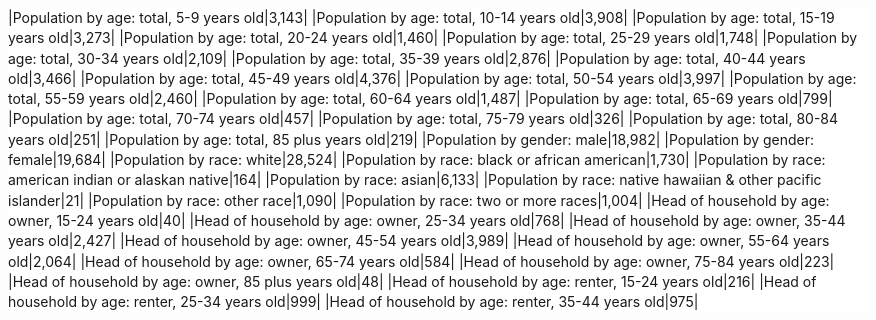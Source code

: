 |Population by age: total, 5-9 years old|3,143|
|Population by age: total, 10-14 years old|3,908|
|Population by age: total, 15-19 years old|3,273|
|Population by age: total, 20-24 years old|1,460|
|Population by age: total, 25-29 years old|1,748|
|Population by age: total, 30-34 years old|2,109|
|Population by age: total, 35-39 years old|2,876|
|Population by age: total, 40-44 years old|3,466|
|Population by age: total, 45-49 years old|4,376|
|Population by age: total, 50-54 years old|3,997|
|Population by age: total, 55-59 years old|2,460|
|Population by age: total, 60-64 years old|1,487|
|Population by age: total, 65-69 years old|799|
|Population by age: total, 70-74 years old|457|
|Population by age: total, 75-79 years old|326|
|Population by age: total, 80-84 years old|251|
|Population by age: total, 85 plus years old|219|
|Population by gender: male|18,982|
|Population by gender: female|19,684|
|Population by race: white|28,524|
|Population by race: black or african american|1,730|
|Population by race: american indian or alaskan native|164|
|Population by race: asian|6,133|
|Population by race: native hawaiian & other pacific islander|21|
|Population by race: other race|1,090|
|Population by race: two or more races|1,004|
|Head of household by age: owner, 15-24 years old|40|
|Head of household by age: owner, 25-34 years old|768|
|Head of household by age: owner, 35-44 years old|2,427|
|Head of household by age: owner, 45-54 years old|3,989|
|Head of household by age: owner, 55-64 years old|2,064|
|Head of household by age: owner, 65-74 years old|584|
|Head of household by age: owner, 75-84 years old|223|
|Head of household by age: owner, 85 plus years old|48|
|Head of household by age: renter, 15-24 years old|216|
|Head of household by age: renter, 25-34 years old|999|
|Head of household by age: renter, 35-44 years old|975|